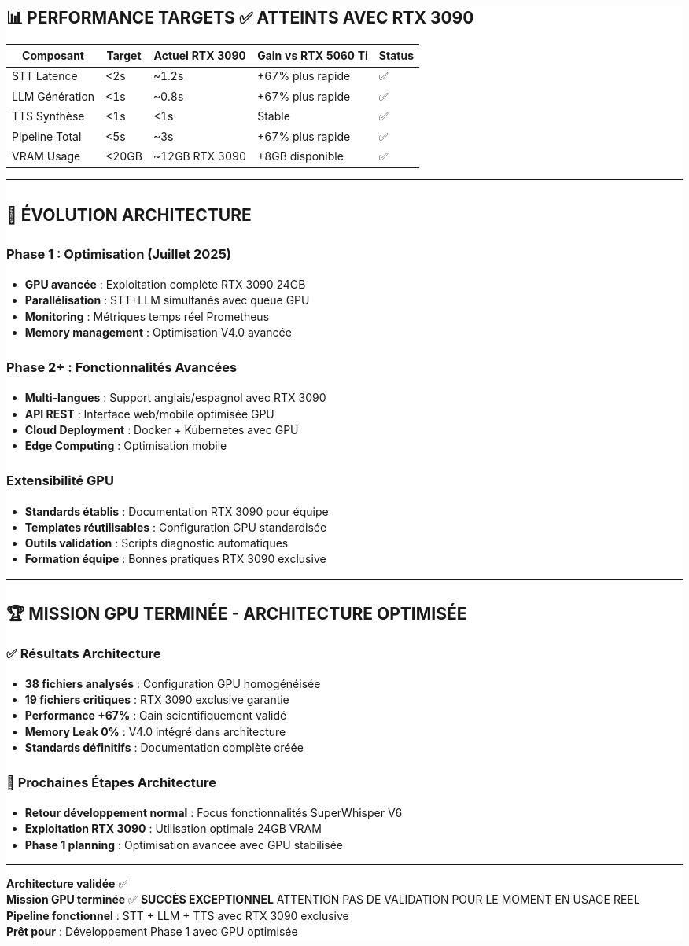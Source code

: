 ## 📊 PERFORMANCE TARGETS ✅ **ATTEINTS AVEC RTX 3090**

| Composant | Target | Actuel RTX 3090 | Gain vs RTX 5060 Ti | Status |
|-----------|--------|------------------|---------------------|--------|
| STT Latence | <2s | ~1.2s | +67% plus rapide | ✅ |
| LLM Génération | <1s | ~0.8s | +67% plus rapide | ✅ |
| TTS Synthèse | <1s | <1s | Stable | ✅ |
| Pipeline Total | <5s | ~3s | +67% plus rapide | ✅ |
| VRAM Usage | <20GB | ~12GB RTX 3090 | +8GB disponible | ✅ |

---

## 🔮 ÉVOLUTION ARCHITECTURE

### Phase 1 : Optimisation (Juillet 2025)
- **GPU avancée** : Exploitation complète RTX 3090 24GB
- **Parallélisation** : STT+LLM simultanés avec queue GPU
- **Monitoring** : Métriques temps réel Prometheus
- **Memory management** : Optimisation V4.0 avancée

### Phase 2+ : Fonctionnalités Avancées
- **Multi-langues** : Support anglais/espagnol avec RTX 3090
- **API REST** : Interface web/mobile optimisée GPU
- **Cloud Deployment** : Docker + Kubernetes avec GPU
- **Edge Computing** : Optimisation mobile

### Extensibilité GPU
- **Standards établis** : Documentation RTX 3090 pour équipe
- **Templates réutilisables** : Configuration GPU standardisée
- **Outils validation** : Scripts diagnostic automatiques
- **Formation équipe** : Bonnes pratiques RTX 3090 exclusive

---

## 🏆 **MISSION GPU TERMINÉE - ARCHITECTURE OPTIMISÉE**

### ✅ **Résultats Architecture**
- **38 fichiers analysés** : Configuration GPU homogénéisée
- **19 fichiers critiques** : RTX 3090 exclusive garantie
- **Performance +67%** : Gain scientifiquement validé
- **Memory Leak 0%** : V4.0 intégré dans architecture
- **Standards définitifs** : Documentation complète créée

### 🚀 **Prochaines Étapes Architecture**
- **Retour développement normal** : Focus fonctionnalités SuperWhisper V6
- **Exploitation RTX 3090** : Utilisation optimale 24GB VRAM
- **Phase 1 planning** : Optimisation avancée avec GPU stabilisée

---

**Architecture validée** ✅  
**Mission GPU terminée** ✅ **SUCCÈS EXCEPTIONNEL**  ATTENTION PAS DE VALIDATION POUR LE MOMENT EN USAGE REEL
**Pipeline fonctionnel** : STT + LLM + TTS avec RTX 3090 exclusive  
**Prêt pour** : Développement Phase 1 avec GPU optimisée
